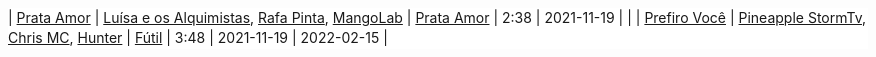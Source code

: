 | [Prata Amor](https://open.spotify.com/track/3aiKlNW8MgZFzA3cGsaJWJ) | [Luísa e os Alquimistas](https://open.spotify.com/artist/4MavQ0I0q9aAXj0mErfkqC), [Rafa Pinta](https://open.spotify.com/artist/4LMwHoEPgxu0nFRG9tpYa6), [MangoLab](https://open.spotify.com/artist/5Dy75ZScAdoNKi4vC8oCym) | [Prata Amor](https://open.spotify.com/album/4IhqAxEhLk3FezafiOBaZU) | 2:38 | 2021-11-19 |  |
| [Prefiro Você](https://open.spotify.com/track/0VvnJAiWr7jeaZoTB5AdyE) | [Pineapple StormTv](https://open.spotify.com/artist/09U6hmCerKcIJrixubiBjm), [Chris MC](https://open.spotify.com/artist/0obu7Om4zu9ahul5DI4JtY), [Hunter](https://open.spotify.com/artist/20yao3GcKuVqdY7S6MAj0n) | [Fútil](https://open.spotify.com/album/1AhTSU8nfVwEI0OSHTIxjp) | 3:48 | 2021-11-19 | 2022-02-15 |
